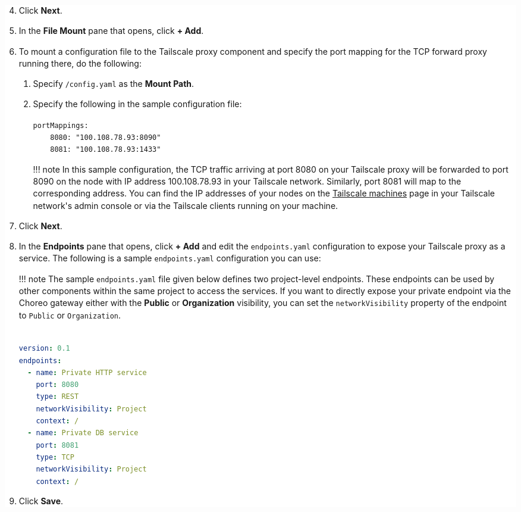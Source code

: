 4. Click **Next**.
5. In the **File Mount** pane that opens, click **+ Add**.
6. To mount a configuration file to the Tailscale proxy component and specify the port mapping for the TCP forward proxy running there, do the following:
    1. Specify `/config.yaml` as the **Mount Path**.
    2. Specify the following in the sample configuration file:
       ```
       portMappings:
           8080: "100.108.78.93:8090"
           8081: "100.108.78.93:1433"
       ```

        !!! note
            In this sample configuration, the TCP traffic arriving at port 8080 on your Tailscale proxy will be forwarded to port 8090 on the node with IP address 100.108.78.93 in your Tailscale network. Similarly, port 8081 will map to the corresponding address. You can find the IP addresses of your nodes on the [Tailscale machines](https://login.tailscale.com/admin/machines) page in your Tailscale network's admin console or via the Tailscale clients running on your machine.

7. Click **Next**.
8. In the **Endpoints** pane that opens, click **+ Add** and edit the `endpoints.yaml` configuration to expose your Tailscale proxy as a service. The following is a sample `endpoints.yaml` configuration you can use:

    !!! note
        The sample `endpoints.yaml` file given below defines two project-level endpoints. These endpoints can be used by other components within the same project to access the services. If you want to directly expose your private endpoint via the Choreo gateway either with the **Public** or **Organization** visibility, you can set the `networkVisibility` property of the endpoint to `Public` or `Organization`.

    ``` yaml

    version: 0.1
    endpoints:
      - name: Private HTTP service
        port: 8080
        type: REST
        networkVisibility: Project
        context: /
      - name: Private DB service
        port: 8081
        type: TCP
        networkVisibility: Project
        context: /

    ```

9. Click **Save**.
